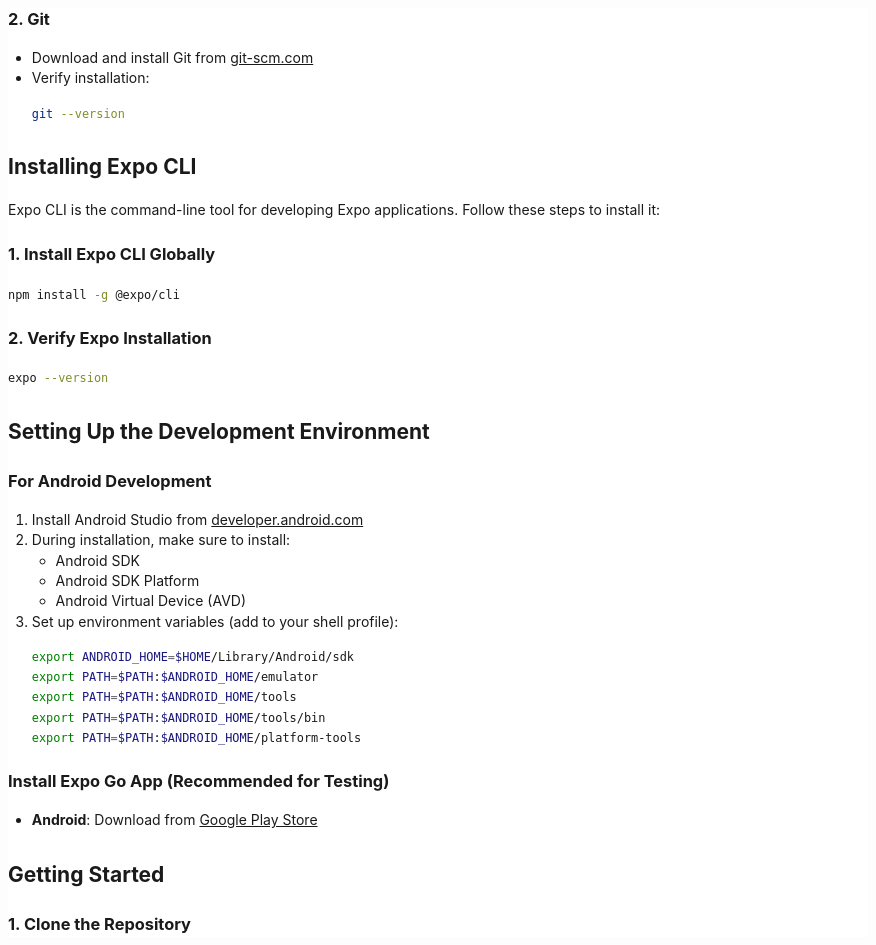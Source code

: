 ### 2. Git

- Download and install Git from [git-scm.com](https://git-scm.com/)
- Verify installation:
  ```bash
  git --version
  ```

## Installing Expo CLI

Expo CLI is the command-line tool for developing Expo applications. Follow these steps to install it:

### 1. Install Expo CLI Globally

```bash
npm install -g @expo/cli
```

### 2. Verify Expo Installation

```bash
expo --version
```

## Setting Up the Development Environment

### For Android Development

1. Install Android Studio from [developer.android.com](https://developer.android.com/studio)
2. During installation, make sure to install:
   - Android SDK
   - Android SDK Platform
   - Android Virtual Device (AVD)
3. Set up environment variables (add to your shell profile):
   ```bash
   export ANDROID_HOME=$HOME/Library/Android/sdk
   export PATH=$PATH:$ANDROID_HOME/emulator
   export PATH=$PATH:$ANDROID_HOME/tools
   export PATH=$PATH:$ANDROID_HOME/tools/bin
   export PATH=$PATH:$ANDROID_HOME/platform-tools
   ```

### Install Expo Go App (Recommended for Testing)

- **Android**: Download from [Google Play Store](https://play.google.com/store/apps/details?id=host.exp.exponent)

## Getting Started

### 1. Clone the Repository
